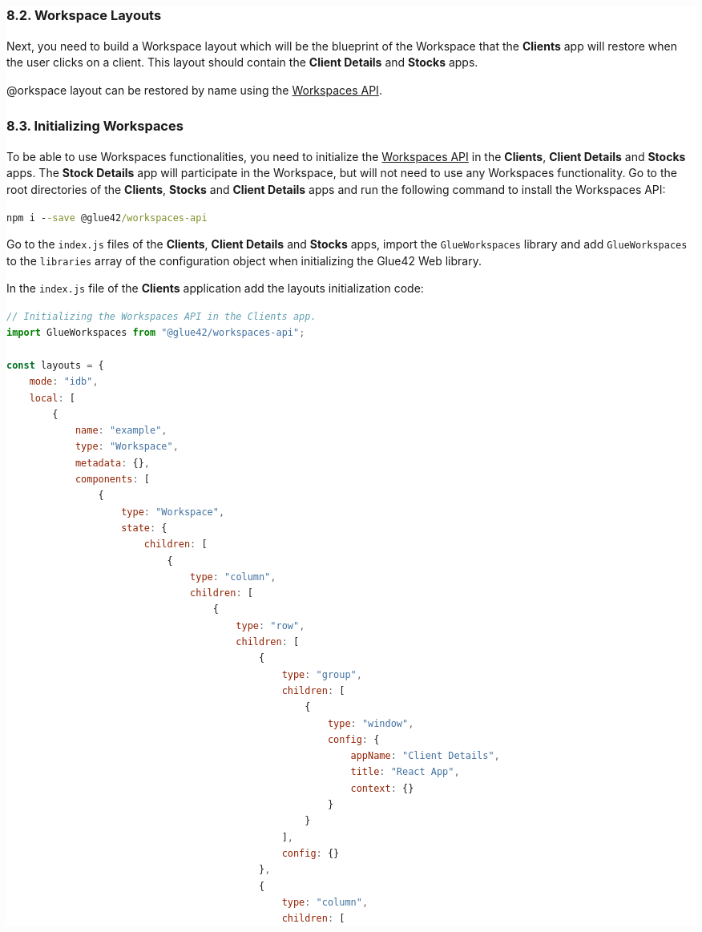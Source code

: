 ### 8.2. Workspace Layouts

Next, you need to build a Workspace layout which will be the blueprint of the Workspace that the **Clients** app will restore when the user clicks on a client. This layout should contain the **Client Details** and **Stocks** apps.

@orkspace layout can be restored by name using the [Workspaces API](../../reference/core/latest/workspaces/index.html).

### 8.3. Initializing Workspaces

To be able to use Workspaces functionalities, you need to initialize the [Workspaces API](../../reference/core/latest/workspaces/index.html) in the **Clients**, **Client Details** and **Stocks** apps. The **Stock Details** app will participate in the Workspace, but will not need to use any Workspaces functionality. Go to the root directories of the **Clients**, **Stocks** and **Client Details** apps and run the following command to install the Workspaces API:

```cmd
npm i --save @glue42/workspaces-api
```

Go to the `index.js` files of the **Clients**, **Client Details** and **Stocks** apps, import the `GlueWorkspaces` library and add `GlueWorkspaces` to the `libraries` array of the configuration object when initializing the Glue42 Web library.

In the `index.js` file of the **Clients** application add  the layouts initialization code:

```javascript
// Initializing the Workspaces API in the Clients app.
import GlueWorkspaces from "@glue42/workspaces-api";

const layouts = {
    mode: "idb",
    local: [
        {
            name: "example",
            type: "Workspace",
            metadata: {},
            components: [
                {
                    type: "Workspace",
                    state: {
                        children: [
                            {
                                type: "column",
                                children: [
                                    {
                                        type: "row",
                                        children: [
                                            {
                                                type: "group",
                                                children: [
                                                    {
                                                        type: "window",
                                                        config: {
                                                            appName: "Client Details",
                                                            title: "React App",
                                                            context: {}
                                                        }
                                                    }
                                                ],
                                                config: {}
                                            },
                                            {
                                                type: "column",
                                                children: [
```